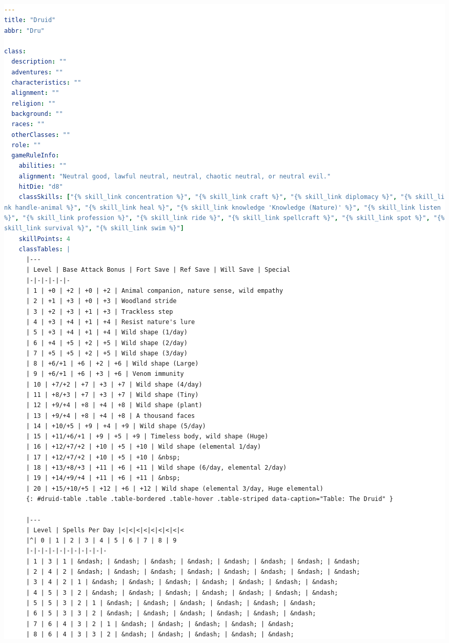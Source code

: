 ```yaml
---
title: "Druid"
abbr: "Dru"

class:
  description: ""
  adventures: ""
  characteristics: ""
  alignment: ""
  religion: ""
  background: ""
  races: ""
  otherClasses: ""
  role: ""
  gameRuleInfo:
    abilities: ""
    alignment: "Neutral good, lawful neutral, neutral, chaotic neutral, or neutral evil."
    hitDie: "d8"
    classSkills: ["{% skill_link concentration %}", "{% skill_link craft %}", "{% skill_link diplomacy %}", "{% skill_link handle-animal %}", "{% skill_link heal %}", "{% skill_link knowledge 'Knowledge (Nature)' %}", "{% skill_link listen %}", "{% skill_link profession %}", "{% skill_link ride %}", "{% skill_link spellcraft %}", "{% skill_link spot %}", "{% skill_link survival %}", "{% skill_link swim %}"]
    skillPoints: 4
    classTables: |
      |---
      | Level | Base Attack Bonus | Fort Save | Ref Save | Will Save | Special
      |-|-|-|-|-|-
      | 1 | +0 | +2 | +0 | +2 | Animal companion, nature sense, wild empathy
      | 2 | +1 | +3 | +0 | +3 | Woodland stride
      | 3 | +2 | +3 | +1 | +3 | Trackless step
      | 4 | +3 | +4 | +1 | +4 | Resist nature's lure
      | 5 | +3 | +4 | +1 | +4 | Wild shape (1/day)
      | 6 | +4 | +5 | +2 | +5 | Wild shape (2/day)
      | 7 | +5 | +5 | +2 | +5 | Wild shape (3/day)
      | 8 | +6/+1 | +6 | +2 | +6 | Wild shape (Large)
      | 9 | +6/+1 | +6 | +3 | +6 | Venom immunity
      | 10 | +7/+2 | +7 | +3 | +7 | Wild shape (4/day)
      | 11 | +8/+3 | +7 | +3 | +7 | Wild shape (Tiny)
      | 12 | +9/+4 | +8 | +4 | +8 | Wild shape (plant)
      | 13 | +9/+4 | +8 | +4 | +8 | A thousand faces
      | 14 | +10/+5 | +9 | +4 | +9 | Wild shape (5/day)
      | 15 | +11/+6/+1 | +9 | +5 | +9 | Timeless body, wild shape (Huge)
      | 16 | +12/+7/+2 | +10 | +5 | +10 | Wild shape (elemental 1/day)
      | 17 | +12/+7/+2 | +10 | +5 | +10 | &nbsp;
      | 18 | +13/+8/+3 | +11 | +6 | +11 | Wild shape (6/day, elemental 2/day)
      | 19 | +14/+9/+4 | +11 | +6 | +11 | &nbsp;
      | 20 | +15/+10/+5 | +12 | +6 | +12 | Wild shape (elemental 3/day, Huge elemental)
      {: #druid-table .table .table-bordered .table-hover .table-striped data-caption="Table: The Druid" }

      |---
      | Level | Spells Per Day |<|<|<|<|<|<|<|<|<
      |^| 0 | 1 | 2 | 3 | 4 | 5 | 6 | 7 | 8 | 9
      |-|-|-|-|-|-|-|-|-|-|-
      | 1 | 3 | 1 | &ndash; | &ndash; | &ndash; | &ndash; | &ndash; | &ndash; | &ndash; | &ndash;
      | 2 | 4 | 2 | &ndash; | &ndash; | &ndash; | &ndash; | &ndash; | &ndash; | &ndash; | &ndash;
      | 3 | 4 | 2 | 1 | &ndash; | &ndash; | &ndash; | &ndash; | &ndash; | &ndash; | &ndash;
      | 4 | 5 | 3 | 2 | &ndash; | &ndash; | &ndash; | &ndash; | &ndash; | &ndash; | &ndash;
      | 5 | 5 | 3 | 2 | 1 | &ndash; | &ndash; | &ndash; | &ndash; | &ndash; | &ndash;
      | 6 | 5 | 3 | 3 | 2 | &ndash; | &ndash; | &ndash; | &ndash; | &ndash; | &ndash;
      | 7 | 6 | 4 | 3 | 2 | 1 | &ndash; | &ndash; | &ndash; | &ndash; | &ndash;
      | 8 | 6 | 4 | 3 | 3 | 2 | &ndash; | &ndash; | &ndash; | &ndash; | &ndash;
```
